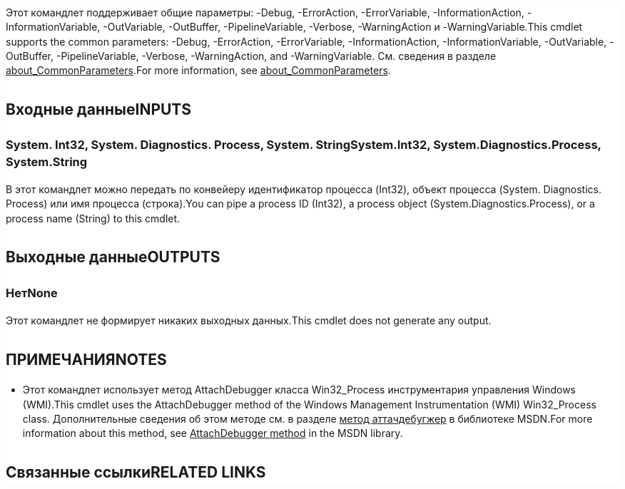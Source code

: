 <span data-ttu-id="71728-157">Этот командлет поддерживает общие параметры: -Debug, -ErrorAction, -ErrorVariable, -InformationAction, -InformationVariable, -OutVariable, -OutBuffer, -PipelineVariable, -Verbose, -WarningAction и -WarningVariable.</span><span class="sxs-lookup"><span data-stu-id="71728-157">This cmdlet supports the common parameters: -Debug, -ErrorAction, -ErrorVariable, -InformationAction, -InformationVariable, -OutVariable, -OutBuffer, -PipelineVariable, -Verbose, -WarningAction, and -WarningVariable.</span></span> <span data-ttu-id="71728-158">См. сведения в разделе [about_CommonParameters](https://go.microsoft.com/fwlink/?LinkID=113216).</span><span class="sxs-lookup"><span data-stu-id="71728-158">For more information, see [about_CommonParameters](https://go.microsoft.com/fwlink/?LinkID=113216).</span></span>

## <span data-ttu-id="71728-159">Входные данные</span><span class="sxs-lookup"><span data-stu-id="71728-159">INPUTS</span></span>

### <span data-ttu-id="71728-160">System. Int32, System. Diagnostics. Process, System. String</span><span class="sxs-lookup"><span data-stu-id="71728-160">System.Int32, System.Diagnostics.Process, System.String</span></span>

<span data-ttu-id="71728-161">В этот командлет можно передать по конвейеру идентификатор процесса (Int32), объект процесса (System. Diagnostics. Process) или имя процесса (строка).</span><span class="sxs-lookup"><span data-stu-id="71728-161">You can pipe a process ID (Int32), a process object (System.Diagnostics.Process), or a process name (String) to this cmdlet.</span></span>

## <span data-ttu-id="71728-162">Выходные данные</span><span class="sxs-lookup"><span data-stu-id="71728-162">OUTPUTS</span></span>

### <span data-ttu-id="71728-163">Нет</span><span class="sxs-lookup"><span data-stu-id="71728-163">None</span></span>

<span data-ttu-id="71728-164">Этот командлет не формирует никаких выходных данных.</span><span class="sxs-lookup"><span data-stu-id="71728-164">This cmdlet does not generate any output.</span></span>

## <span data-ttu-id="71728-165">ПРИМЕЧАНИЯ</span><span class="sxs-lookup"><span data-stu-id="71728-165">NOTES</span></span>

* <span data-ttu-id="71728-166">Этот командлет использует метод AttachDebugger класса Win32_Process инструментария управления Windows (WMI).</span><span class="sxs-lookup"><span data-stu-id="71728-166">This cmdlet uses the AttachDebugger method of the Windows Management Instrumentation (WMI) Win32_Process class.</span></span> <span data-ttu-id="71728-167">Дополнительные сведения об этом методе см. в разделе [метод аттачдебугжер](https://go.microsoft.com/fwlink/?LinkId=143640) в библиотеке MSDN.</span><span class="sxs-lookup"><span data-stu-id="71728-167">For more information about this method, see [AttachDebugger method](https://go.microsoft.com/fwlink/?LinkId=143640) in the MSDN library.</span></span>

## <span data-ttu-id="71728-168">Связанные ссылки</span><span class="sxs-lookup"><span data-stu-id="71728-168">RELATED LINKS</span></span>
